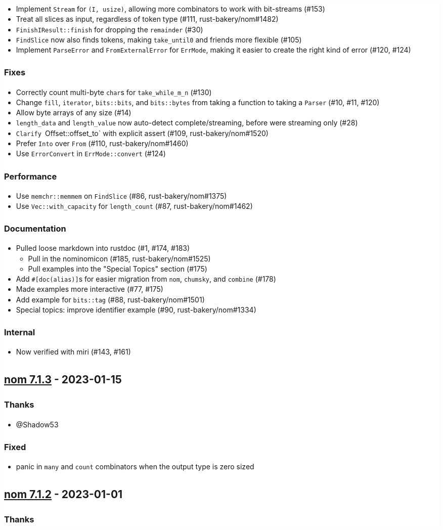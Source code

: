 - Implement `Stream` for `(I, usize)`, allowing more combinators to work with bit-streams (#153)
- Treat all slices as input, regardless of token type (#111, rust-bakery/nom#1482)
- `FinishIResult::finish` for dropping the `remainder` (#30)
- `FindSlice` now also finds tokens, making `take_until0` and friends more flexible (#105)
- Implement `ParseError` and `FromExternalError` for `ErrMode`, making it easier to create the right kind of error (#120, #124)

### Fixes

- Correctly count multi-byte `char`s for `take_while_m_n` (#130)
- Change `fill`, `iterator`, `bits::bits`, and `bits::bytes` from taking a function to taking a `Parser` (#10, #11, #120)
- Allow byte arrays of any size (#14)
- `length_data` and `length_value` now auto-detect complete/streaming, before were streaming only (#28)
- `Clarify `Offset::offset_to` with explicit assert (#109, rust-bakery/nom#1520)
- Prefer `Into` over `From` (#110, rust-bakery/nom#1460)
- Use `ErrorConvert` in `ErrMode::convert` (#124)

### Performance

- Use `memchr::memmem` on `FindSlice` (#86, rust-bakery/nom#1375)
- Use `Vec::with_capacity` for `length_count` (#87, rust-bakery/nom#1462)

### Documentation

- Pulled loose markdown into rustdoc (#1, #174, #183)
  - Pull in the nominomicon (#185, rust-bakery/nom#1525)
  - Pull examples into the "Special Topics" section (#175)
- Add `#[doc(alias)]`s for easier migration from `nom`, `chumsky`, and `combine` (#178)
- Made examples more interactive (#77, #175)
- Add example for `bits::tag` (#88, rust-bakery/nom#1501)
- Special topics: improve identifier example (#90, rust-bakery/nom#1334)

### Internal

- Now verified with miri (#143, #161)

## [nom 7.1.3] - 2023-01-15

### Thanks

- @Shadow53

### Fixed

- panic in `many` and `count` combinators when the output type is zero sized

## [nom 7.1.2] - 2023-01-01

### Thanks


[Unreleased]: https://github.com/winnow-rs/winnow/compare/v0.5.27...HEAD
[0.5.27]: https://github.com/winnow-rs/winnow/compare/v0.5.26...v0.5.27
[0.5.26]: https://github.com/winnow-rs/winnow/compare/v0.5.25...v0.5.26
[0.5.25]: https://github.com/winnow-rs/winnow/compare/v0.5.24...v0.5.25
[0.5.24]: https://github.com/winnow-rs/winnow/compare/v0.5.23...v0.5.24
[0.5.23]: https://github.com/winnow-rs/winnow/compare/v0.5.22...v0.5.23
[0.5.22]: https://github.com/winnow-rs/winnow/compare/v0.5.21...v0.5.22
[0.5.21]: https://github.com/winnow-rs/winnow/compare/v0.5.20...v0.5.21
[0.5.20]: https://github.com/winnow-rs/winnow/compare/v0.5.19...v0.5.20
[0.5.19]: https://github.com/winnow-rs/winnow/compare/v0.5.18...v0.5.19
[0.5.18]: https://github.com/winnow-rs/winnow/compare/v0.5.17...v0.5.18
[0.5.17]: https://github.com/winnow-rs/winnow/compare/v0.5.16...v0.5.17
[0.5.16]: https://github.com/winnow-rs/winnow/compare/v0.5.15...v0.5.16
[0.5.15]: https://github.com/winnow-rs/winnow/compare/v0.5.14...v0.5.15
[0.5.14]: https://github.com/winnow-rs/winnow/compare/v0.5.13...v0.5.14
[0.5.13]: https://github.com/winnow-rs/winnow/compare/v0.5.12...v0.5.13
[0.5.12]: https://github.com/winnow-rs/winnow/compare/v0.5.11...v0.5.12
[0.5.11]: https://github.com/winnow-rs/winnow/compare/v0.5.10...v0.5.11
[0.5.10]: https://github.com/winnow-rs/winnow/compare/v0.5.9...v0.5.10
[0.5.9]: https://github.com/winnow-rs/winnow/compare/v0.5.8...v0.5.9
[0.5.8]: https://github.com/winnow-rs/winnow/compare/v0.5.7...v0.5.8
[0.5.7]: https://github.com/winnow-rs/winnow/compare/v0.5.6...v0.5.7
[0.5.6]: https://github.com/winnow-rs/winnow/compare/v0.5.5...v0.5.6
[0.5.5]: https://github.com/winnow-rs/winnow/compare/v0.5.4...v0.5.5
[0.5.4]: https://github.com/winnow-rs/winnow/compare/v0.5.3...v0.5.4
[0.5.3]: https://github.com/winnow-rs/winnow/compare/v0.5.2...v0.5.3
[0.5.2]: https://github.com/winnow-rs/winnow/compare/v0.5.1...v0.5.2
[0.5.1]: https://github.com/winnow-rs/winnow/compare/v0.5.0...v0.5.1
[0.5.0]: https://github.com/winnow-rs/winnow/compare/v0.4.9...v0.5.0
[0.4.9]: https://github.com/winnow-rs/winnow/compare/v0.4.8...v0.4.9
[0.4.8]: https://github.com/winnow-rs/winnow/compare/v0.4.7...v0.4.8
[0.4.7]: https://github.com/winnow-rs/winnow/compare/v0.4.6...v0.4.7
[0.4.6]: https://github.com/winnow-rs/winnow/compare/v0.4.5...v0.4.6
[0.4.5]: https://github.com/winnow-rs/winnow/compare/v0.4.4...v0.4.5
[0.4.4]: https://github.com/winnow-rs/winnow/compare/v0.4.3...v0.4.4
[0.4.3]: https://github.com/winnow-rs/winnow/compare/v0.4.2...v0.4.3
[0.4.2]: https://github.com/winnow-rs/winnow/compare/v0.4.1...v0.4.2
[0.4.1]: https://github.com/winnow-rs/winnow/compare/v0.4.0...v0.4.1
[0.4.0]: https://github.com/winnow-rs/winnow/compare/v0.3.6...v0.4.0
[0.3.6]: https://github.com/winnow-rs/winnow/compare/v0.3.5...v0.3.6
[0.3.5]: https://github.com/winnow-rs/winnow/compare/v0.3.4...v0.3.5
[0.3.4]: https://github.com/winnow-rs/winnow/compare/v0.3.3...v0.3.4
[0.3.3]: https://github.com/winnow-rs/winnow/compare/v0.3.2...v0.3.3
[0.3.2]: https://github.com/winnow-rs/winnow/compare/v0.3.1...v0.3.2
[0.3.1]: https://github.com/winnow-rs/winnow/compare/v0.3.0...v0.3.1
[0.3.0]: https://github.com/winnow-rs/winnow/compare/v0.2.0...v0.3.0
[0.2.0]: https://github.com/winnow-rs/winnow/compare/v0.1.0...v0.2.0
[0.1.0]: https://github.com/winnow-rs/winnow/compare/294ffb3d9e0ade2c3b7ddfff52484b6d643dcce1...v0.1.0
[nom 7.1.3]: https://github.com/rust-bakery/nom/compare/7.1.2...7.1.3
[nom 7.1.2]: https://github.com/rust-bakery/nom/compare/7.1.1...7.1.2
[nom 7.1.1]: https://github.com/rust-bakery/nom/compare/7.1.0...7.1.1
[nom 7.1.0]: https://github.com/rust-bakery/nom/compare/7.0.0...7.1.0
[nom 7.0.0]: https://github.com/rust-bakery/nom/compare/6.2.1...7.0.0
[nom 6.2.1]: https://github.com/rust-bakery/nom/compare/6.2.0...6.2.1
[nom 6.2.0]: https://github.com/rust-bakery/nom/compare/6.1.2...6.2.0
[nom 6.1.2]: https://github.com/rust-bakery/nom/compare/6.1.1...6.1.2
[nom 6.1.1]: https://github.com/rust-bakery/nom/compare/6.1.0...6.1.1
[nom 6.1.0]: https://github.com/rust-bakery/nom/compare/6.0.1...6.1.0
[nom 6.0.1]: https://github.com/rust-bakery/nom/compare/6.0.0...6.0.1
[nom 6.0.0]: https://github.com/rust-bakery/nom/compare/5.1.1...6.0.0
[nom 5.1.1]: https://github.com/rust-bakery/nom/compare/5.1.0...5.1.1
[nom 5.1.0]: https://github.com/rust-bakery/nom/compare/5.0.1...5.1.0
[nom 5.0.1]: https://github.com/rust-bakery/nom/compare/5.0.0...5.0.1
[nom 5.0.0]: https://github.com/rust-bakery/nom/compare/4.2.3...5.0.0
[nom 4.2.3]: https://github.com/rust-bakery/nom/compare/4.2.2...4.2.3
[nom 4.2.2]: https://github.com/rust-bakery/nom/compare/4.2.1...4.2.2
[nom 4.2.1]: https://github.com/rust-bakery/nom/compare/4.2.0...4.2.1
[nom 4.2.0]: https://github.com/rust-bakery/nom/compare/4.1.1...4.2.0
[nom 4.1.1]: https://github.com/rust-bakery/nom/compare/4.1.0...4.1.1
[nom 4.1.0]: https://github.com/rust-bakery/nom/compare/4.0.0...4.1.0
[nom 4.0.0]: https://github.com/rust-bakery/nom/compare/3.2.1...4.0.0
[nom 3.2.1]: https://github.com/rust-bakery/nom/compare/3.2.0...3.2.1
[nom 3.2.0]: https://github.com/rust-bakery/nom/compare/3.1.0...3.2.0
[nom 3.1.0]: https://github.com/rust-bakery/nom/compare/3.0.0...3.1.0
[nom 3.0.0]: https://github.com/rust-bakery/nom/compare/2.2.1...3.0.0
[nom 2.2.1]: https://github.com/rust-bakery/nom/compare/2.2.0...2.2.1
[nom 2.2.0]: https://github.com/rust-bakery/nom/compare/2.1.0...2.2.0
[nom 2.1.0]: https://github.com/rust-bakery/nom/compare/2.0.1...2.1.0
[nom 2.0.1]: https://github.com/rust-bakery/nom/compare/2.0.0...2.0.1
[nom 2.0.0]: https://github.com/rust-bakery/nom/compare/1.2.4...2.0.0
[nom 1.2.4]: https://github.com/rust-bakery/nom/compare/1.2.3...1.2.4
[nom 1.2.3]: https://github.com/rust-bakery/nom/compare/1.2.2...1.2.3
[nom 1.2.2]: https://github.com/rust-bakery/nom/compare/1.2.1...1.2.2
[nom 1.2.1]: https://github.com/rust-bakery/nom/compare/1.2.0...1.2.1
[nom 1.2.0]: https://github.com/rust-bakery/nom/compare/1.1.0...1.2.0
[nom 1.1.0]: https://github.com/rust-bakery/nom/compare/1.0.1...1.1.0
[nom 1.0.1]: https://github.com/rust-bakery/nom/compare/1.0.0...1.0.1
[nom 1.0.0]: https://github.com/rust-bakery/nom/compare/0.5.0...1.0.0
[nom 0.5.0]: https://github.com/rust-bakery/nom/compare/0.4.0...0.5.0
[nom 0.4.0]: https://github.com/rust-bakery/nom/compare/0.3.11...0.4.0
[nom 0.3.11]: https://github.com/rust-bakery/nom/compare/0.3.10...0.3.11
[nom 0.3.10]: https://github.com/rust-bakery/nom/compare/0.3.9...0.3.10
[nom 0.3.9]: https://github.com/rust-bakery/nom/compare/0.3.8...0.3.9
[nom 0.3.8]: https://github.com/rust-bakery/nom/compare/0.3.7...0.3.8
[nom 0.3.7]: https://github.com/rust-bakery/nom/compare/0.3.6...0.3.7
[nom 0.3.6]: https://github.com/rust-bakery/nom/compare/0.3.5...0.3.6
[nom 0.3.5]: https://github.com/rust-bakery/nom/compare/0.3.4...0.3.5
[nom 0.3.4]: https://github.com/rust-bakery/nom/compare/0.3.3...0.3.4
[nom 0.3.3]: https://github.com/rust-bakery/nom/compare/0.3.2...0.3.3
[nom 0.3.2]: https://github.com/rust-bakery/nom/compare/0.3.1...0.3.2
[nom 0.3.1]: https://github.com/rust-bakery/nom/compare/0.3.0...0.3.1
[nom 0.3.0]: https://github.com/rust-bakery/nom/compare/0.2.2...0.3.0
[nom 0.2.2]: https://github.com/rust-bakery/nom/compare/0.2.1...0.2.2
[nom 0.2.1]: https://github.com/rust-bakery/nom/compare/0.2.0...0.2.1
[nom 0.2.0]: https://github.com/rust-bakery/nom/compare/0.1.6...0.2.0
[nom 0.1.6]: https://github.com/rust-bakery/nom/compare/0.1.5...0.1.6
[nom 0.1.5]: https://github.com/rust-bakery/nom/compare/0.1.4...0.1.5
[nom 0.1.4]: https://github.com/rust-bakery/nom/compare/0.1.3...0.1.4
[nom 0.1.3]: https://github.com/rust-bakery/nom/compare/0.1.2...0.1.3
[nom 0.1.2]: https://github.com/rust-bakery/nom/compare/0.1.1...0.1.2
[nom 0.1.1]: https://github.com/rust-bakery/nom/compare/0.1.0...0.1.1